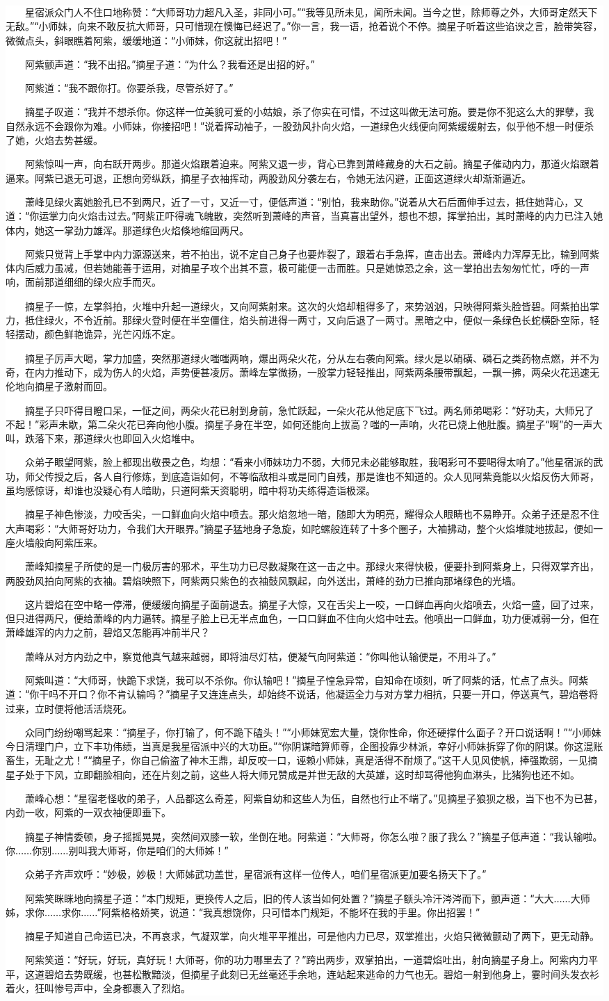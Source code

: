 　　星宿派众门人不住口地称赞：“大师哥功力超凡入圣，非同小可。”“我等见所未见，闻所未闻。当今之世，除师尊之外，大师哥定然天下无敌。”“小师妹，向来不敢反抗大师哥，只可惜现在懊悔已经迟了。”你一言，我一语，抢着说个不停。摘星子听着这些谄谀之言，脸带笑容，微微点头，斜眼瞧着阿紫，缓缓地道：“小师妹，你这就出招吧！”

　　阿紫颤声道：“我不出招。”摘星子道：“为什么？我看还是出招的好。”

　　阿紫道：“我不跟你打。你要杀我，尽管杀好了。”

　　摘星子叹道：“我并不想杀你。你这样一位美貌可爱的小姑娘，杀了你实在可惜，不过这叫做无法可施。要是你不犯这么大的罪孽，我自然永远不会跟你为难。小师妹，你接招吧！”说着挥动袖子，一股劲风扑向火焰，一道绿色火线便向阿紫缓缓射去，似乎他不想一时便杀了她，火焰去势甚缓。

　　阿紫惊叫一声，向右跃开两步。那道火焰跟着迫来。阿紫又退一步，背心已靠到萧峰藏身的大石之前。摘星子催动内力，那道火焰跟着逼来。阿紫已退无可退，正想向旁纵跃，摘星子衣袖挥动，两股劲风分袭左右，令她无法闪避，正面这道绿火却渐渐逼近。

　　萧峰见绿火离她脸孔已不到两尺，近了一寸，又近一寸，便低声道：“别怕，我来助你。”说着从大石后面伸手过去，抵住她背心，又道：“你运掌力向火焰击过去。”阿紫正吓得魂飞魄散，突然听到萧峰的声音，当真喜出望外，想也不想，挥掌拍出，其时萧峰的内力已注入她体内，她这一掌劲力雄浑。那道绿色火焰倏地缩回两尺。

　　阿紫只觉背上手掌中内力源源送来，若不拍出，说不定自己身子也要炸裂了，跟着右手急挥，直击出去。萧峰内力浑厚无比，输到阿紫体内后威力虽减，但若她能善于运用，对摘星子攻个出其不意，极可能便一击而胜。只是她惊恐之余，这一掌拍出去匆匆忙忙，呼的一声响，面前那道细细的绿火应手而灭。

　　摘星子一惊，左掌斜拍，火堆中升起一道绿火，又向阿紫射来。这次的火焰却粗得多了，来势汹汹，只映得阿紫头脸皆碧。阿紫拍出掌力，抵住绿火，不令近前。那绿火登时便在半空僵住，焰头前进得一两寸，又向后退了一两寸。黑暗之中，便似一条绿色长蛇横卧空际，轻轻摆动，颜色鲜艳诡异，光芒闪烁不定。

　　摘星子厉声大喝，掌力加盛，突然那道绿火嗤嗤两响，爆出两朵火花，分从左右袭向阿紫。绿火是以硝磺、磷石之类药物点燃，并不为奇，在内力推动下，成为伤人的火焰，声势便甚凌厉。萧峰左掌微扬，一股掌力轻轻推出，阿紫两条腰带飘起，一飘一拂，两朵火花迅速无伦地向摘星子激射而回。

　　摘星子只吓得目瞪口呆，一怔之间，两朵火花已射到身前，急忙跃起，一朵火花从他足底下飞过。两名师弟喝彩：“好功夫，大师兄了不起！”彩声未歇，第二朵火花已奔向他小腹。摘星子身在半空，如何还能向上拔高？嗤的一声响，火花已烧上他肚腹。摘星子“啊”的一声大叫，跌落下来，那道绿火也即回入火焰堆中。

　　众弟子眼望阿紫，脸上都现出敬畏之色，均想：“看来小师妹功力不弱，大师兄未必能够取胜，我喝彩可不要喝得太响了。”他星宿派的武功，师父传授之后，各人自行修炼，到底造诣如何，不等临敌相斗或是同门自残，那是谁也不知道的。众人见阿紫竟能以火焰反伤大师哥，虽均感惊讶，却谁也没疑心有人暗助，只道阿紫天资聪明，暗中将功夫练得造诣极深。

　　摘星子神色惨淡，力咬舌尖，一口鲜血向火焰中喷去。那火焰忽地一暗，随即大为明亮，耀得众人眼睛也不易睁开。众弟子还是忍不住大声喝彩：“大师哥好功力，令我们大开眼界。”摘星子猛地身子急旋，如陀螺般连转了十多个圈子，大袖拂动，整个火焰堆陡地拔起，便如一座火墙般向阿紫压来。

　　萧峰知摘星子所使的是一门极厉害的邪术，平生功力已尽数凝聚在这一击之中。那绿火来得快极，便要扑到阿紫身上，只得双掌齐出，两股劲风拍向阿紫的衣袖。碧焰映照下，阿紫两只紫色的衣袖鼓风飘起，向外送出，萧峰的劲力已推向那堵绿色的光墙。

　　这片碧焰在空中略一停滞，便缓缓向摘星子面前退去。摘星子大惊，又在舌尖上一咬，一口鲜血再向火焰喷去，火焰一盛，回了过来，但只进得两尺，便给萧峰的内力逼转。摘星子脸上已无半点血色，一口口鲜血不住向火焰中吐去。他喷出一口鲜血，功力便减弱一分，但在萧峰雄浑的内力之前，碧焰又怎能再冲前半尺？

　　萧峰从对方内劲之中，察觉他真气越来越弱，即将油尽灯枯，便凝气向阿紫道：“你叫他认输便是，不用斗了。”

　　阿紫叫道：“大师哥，快跪下求饶，我可以不杀你。你认输吧！”摘星子惶急异常，自知命在顷刻，听了阿紫的话，忙点了点头。阿紫道：“你干吗不开口？你不肯认输吗？”摘星子又连连点头，却始终不说话，他凝运全力与对方掌力相抗，只要一开口，停送真气，碧焰卷将过来，立时便将他活活烧死。

　　众同门纷纷嘲骂起来：“摘星子，你打输了，何不跪下磕头！”“小师妹宽宏大量，饶你性命，你还硬撑什么面子？开口说话啊！”“小师妹今日清理门户，立下丰功伟绩，当真是我星宿派中兴的大功臣。”“你阴谋暗算师尊，企图投靠少林派，幸好小师妹拆穿了你的阴谋。你这混账畜生，无耻之尤！”“摘星子，你自己偷盗了神木王鼎，却反咬一口，诬赖小师妹，真是活得不耐烦了。”这干人见风使帆，捧强欺弱，一见摘星子处于下风，立即翻脸相向，还在片刻之前，这些人将大师兄赞成是并世无敌的大英雄，这时却骂得他狗血淋头，比猪狗也还不如。

　　萧峰心想：“星宿老怪收的弟子，人品都这么奇差，阿紫自幼和这些人为伍，自然也行止不端了。”见摘星子狼狈之极，当下也不为已甚，内劲一收，阿紫的一双衣袖便即垂下。

　　摘星子神情委顿，身子摇摇晃晃，突然间双膝一软，坐倒在地。阿紫道：“大师哥，你怎么啦？服了我么？”摘星子低声道：“我认输啦。你……你别……别叫我大师哥，你是咱们的大师姊！”

　　众弟子齐声欢呼：“妙极，妙极！大师姊武功盖世，星宿派有这样一位传人，咱们星宿派更加要名扬天下了。”

　　阿紫笑眯眯地向摘星子道：“本门规矩，更换传人之后，旧的传人该当如何处置？”摘星子额头冷汗涔涔而下，颤声道：“大大……大师姊，求你……求你……”阿紫格格娇笑，说道：“我真想饶你，只可惜本门规矩，不能坏在我的手里。你出招罢！”

　　摘星子知道自己命运已决，不再哀求，气凝双掌，向火堆平平推出，可是他内力已尽，双掌推出，火焰只微微颤动了两下，更无动静。

　　阿紫笑道：“好玩，好玩，真好玩！大师哥，你的功力哪里去了？”跨出两步，双掌拍出，一道碧焰吐出，射向摘星子身上。阿紫内力平平，这道碧焰去势既缓，也甚松散黯淡，但摘星子此刻已无丝毫还手余地，连站起来逃命的力气也无。碧焰一射到他身上，霎时间头发衣衫着火，狂叫惨号声中，全身都裹入了烈焰。
